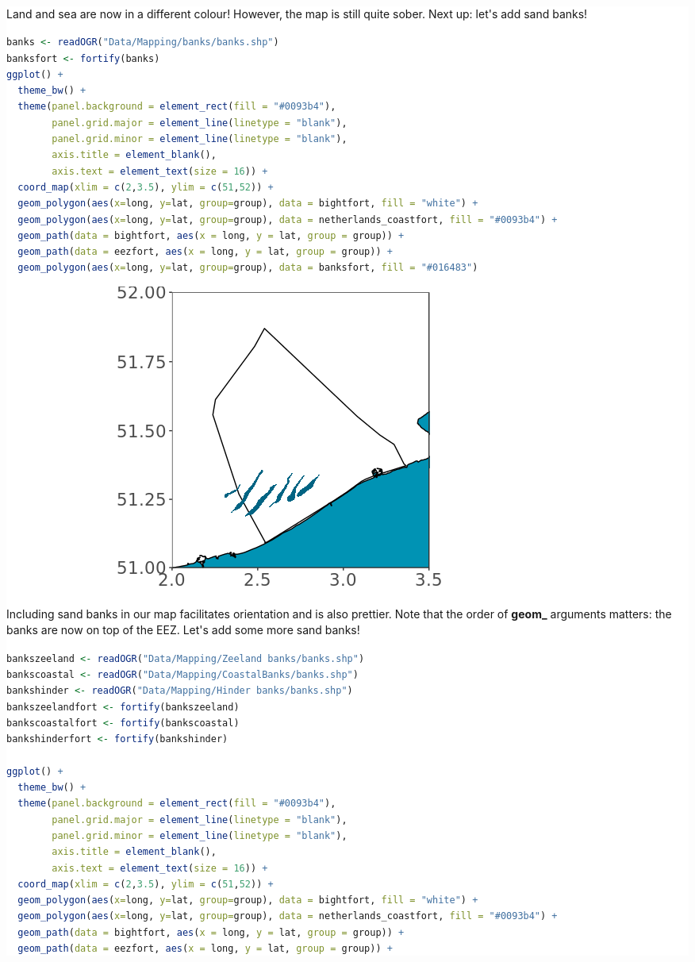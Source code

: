 Land and sea are now in a different colour! However, the map is still quite sober. Next up: let's add sand banks!

``` r
banks <- readOGR("Data/Mapping/banks/banks.shp")
banksfort <- fortify(banks)
ggplot() + 
  theme_bw() +
  theme(panel.background = element_rect(fill = "#0093b4"),
        panel.grid.major = element_line(linetype = "blank"),
        panel.grid.minor = element_line(linetype = "blank"),
        axis.title = element_blank(),
        axis.text = element_text(size = 16)) +
  coord_map(xlim = c(2,3.5), ylim = c(51,52)) +
  geom_polygon(aes(x=long, y=lat, group=group), data = bightfort, fill = "white") +
  geom_polygon(aes(x=long, y=lat, group=group), data = netherlands_coastfort, fill = "#0093b4") +
  geom_path(data = bightfort, aes(x = long, y = lat, group = group)) +
  geom_path(data = eezfort, aes(x = long, y = lat, group = group)) +
  geom_polygon(aes(x=long, y=lat, group=group), data = banksfort, fill = "#016483")
```

![](Workshop_material__Rmarkdown_Mapping_extra_files/figure-markdown_github/unnamed-chunk-18-1.png)

Including sand banks in our map facilitates orientation and is also prettier. Note that the order of **geom\_** arguments matters: the banks are now on top of the EEZ. Let's add some more sand banks!

``` r
bankszeeland <- readOGR("Data/Mapping/Zeeland banks/banks.shp")
bankscoastal <- readOGR("Data/Mapping/CoastalBanks/banks.shp")
bankshinder <- readOGR("Data/Mapping/Hinder banks/banks.shp")
bankszeelandfort <- fortify(bankszeeland)
bankscoastalfort <- fortify(bankscoastal)
bankshinderfort <- fortify(bankshinder)

ggplot() + 
  theme_bw() +
  theme(panel.background = element_rect(fill = "#0093b4"),
        panel.grid.major = element_line(linetype = "blank"),
        panel.grid.minor = element_line(linetype = "blank"),
        axis.title = element_blank(),
        axis.text = element_text(size = 16)) +
  coord_map(xlim = c(2,3.5), ylim = c(51,52)) +
  geom_polygon(aes(x=long, y=lat, group=group), data = bightfort, fill = "white") +
  geom_polygon(aes(x=long, y=lat, group=group), data = netherlands_coastfort, fill = "#0093b4") +
  geom_path(data = bightfort, aes(x = long, y = lat, group = group)) +
  geom_path(data = eezfort, aes(x = long, y = lat, group = group)) +
```